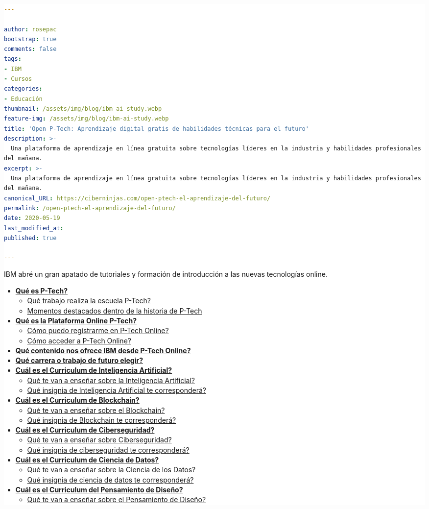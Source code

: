 ```yaml
---

author: rosepac
bootstrap: true
comments: false
tags:
- IBM
- Cursos
categories:
- Educación
thumbnail: /assets/img/blog/ibm-ai-study.webp
feature-img: /assets/img/blog/ibm-ai-study.webp
title: 'Open P-Tech: Aprendizaje digital gratis de habilidades técnicas para el futuro'
description: >-
  Una plataforma de aprendizaje en línea gratuita sobre tecnologías líderes en la industria y habilidades profesionales del mañana.
excerpt: >-
  Una plataforma de aprendizaje en línea gratuita sobre tecnologías líderes en la industria y habilidades profesionales del mañana.
canonical_URL: https://ciberninjas.com/open-ptech-el-aprendizaje-del-futuro/
permalink: /open-ptech-el-aprendizaje-del-futuro/
date: 2020-05-19
last_modified_at: 
published: true

---
```


IBM abré un gran apatado de tutoriales y formación de introducción a las nuevas tecnologías online.

<span id="menu"></span>

- [**Qué es P-Tech?**](#qué-es-p-tech)
  - [Qué trabajo realiza la escuela P-Tech?](#qué-trabajo-realiza-la-escuela-p-tech)
  - [Momentos destacados dentro de la historia de P-Tech](#momentos-destacados-dentro-de-la-historia-de-p-tech)
- [**Qué es la Plataforma Online P-Tech?**](#qué-es-la-plataforma-online-p-tech)
  - [Cómo puedo registrarme en P-Tech Online?](#cómo-puedo-registrarme-en-p-tech-online)
  - [Cómo acceder a P-Tech Online?](#cómo-acceder-a-p-tech-online)
- [**Qué contenido nos ofrece IBM desde P-Tech Online?**](#qué-contenido-nos-ofrece-ibm-desde-p-tech-online)
- [**Qué carrera o trabajo de futuro elegir?**](#qué-carrera-o-trabajo-de-futuro-elegir)
- [**Cuál es el Curriculum de Inteligencia Artificial?**](#cuál-es-el-curriculum-de-inteligencia-artificial)
  - [Qué te van a enseñar sobre la Inteligencia Artificial?](#qué-te-van-a-enseñar-sobre-la-inteligencia-artificial)
  - [Qué insignia de Inteligencia Artificial te corresponderá?](#qué-insignia-de-inteligencia-artificial-te-corresponderá)
- [**Cuál es el Curriculum de Blockchain?**](#cuál-es-el-curriculum-de-blockchain)
  - [Qué te van a enseñar sobre el Blockchain?](#qué-te-van-a-enseñar-sobre-el-blockchain)
  - [Qué insignia de Blockchain te corresponderá?](#qué-insignia-de-blockchain-te-corresponderá)
- [**Cuál es el Curriculum de Ciberseguridad?**](#cuál-es-el-curriculum-de-ciberseguridad)
  - [Qué te van a enseñar sobre Ciberseguridad?](#qué-te-van-a-enseñar-sobre-ciberseguridad)
  - [Qué insignia de ciberseguridad te corresponderá?](#qué-insignia-de-ciberseguridad-te-corresponderá)
- [**Cuál es el Curriculum de Ciencia de Datos?**](#cuál-es-el-curriculum-de-ciencia-de-datos)
  - [Qué te van a enseñar sobre la Ciencia de los Datos?](#qué-te-van-a-enseñar-sobre-la-ciencia-de-los-datos)
  - [Qué insignia de ciencia de datos te corresponderá?](#qué-insignia-de-ciencia-de-datos-te-corresponderá)
- [**Cuál es el Curriculum del Pensamiento de Diseño?**](#cuál-es-el-curriculum-del-pensamiento-de-diseño)
  - [Qué te van a enseñar sobre el Pensamiento de Diseño?](#qué-te-van-a-enseñar-sobre-el-pensamiento-de-diseño)